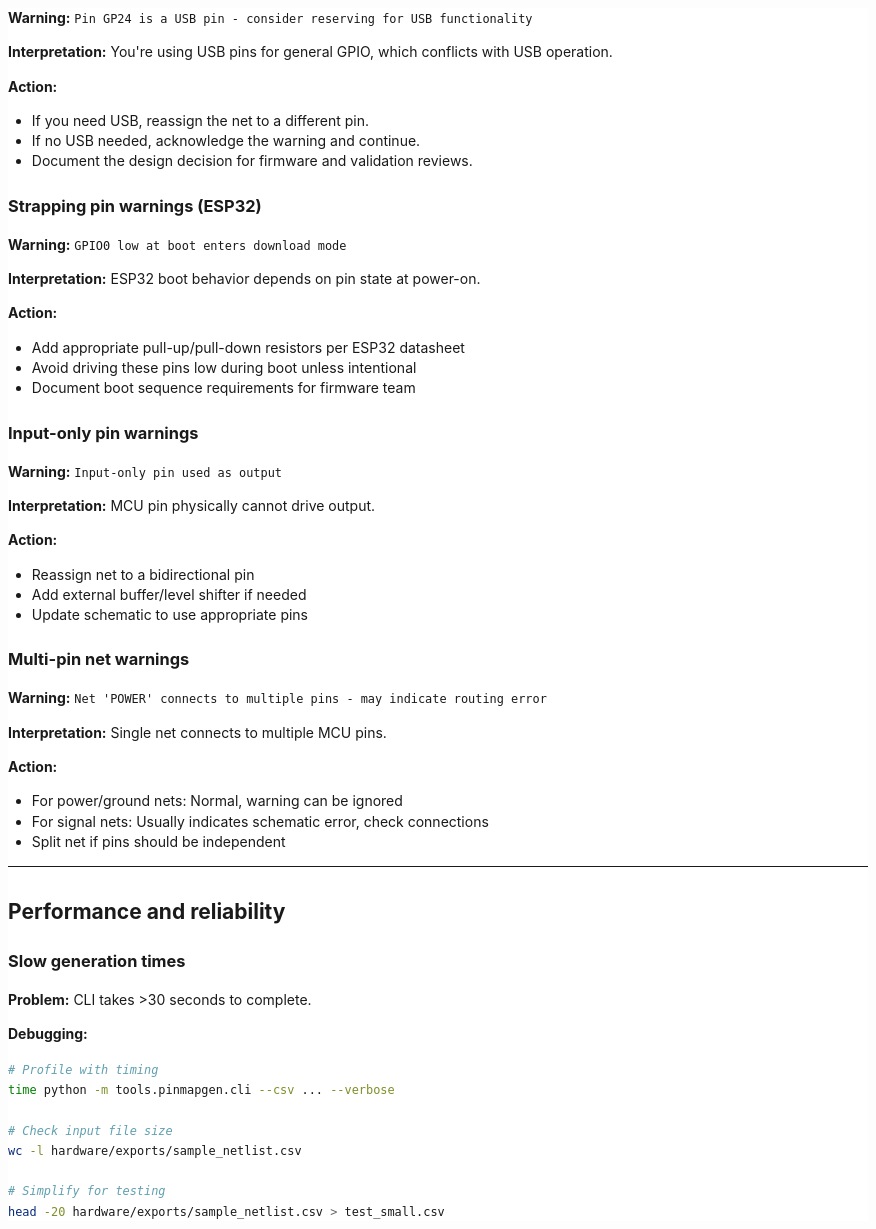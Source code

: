 **Warning:** `Pin GP24 is a USB pin - consider reserving for USB functionality`

**Interpretation:** You're using USB pins for general GPIO, which conflicts with USB operation.

**Action:**
- If you need USB, reassign the net to a different pin.
- If no USB needed, acknowledge the warning and continue.
- Document the design decision for firmware and validation reviews.

### Strapping pin warnings (ESP32)

**Warning:** `GPIO0 low at boot enters download mode`

**Interpretation:** ESP32 boot behavior depends on pin state at power-on.

**Action:**
- Add appropriate pull-up/pull-down resistors per ESP32 datasheet
- Avoid driving these pins low during boot unless intentional
- Document boot sequence requirements for firmware team

### Input-only pin warnings

**Warning:** `Input-only pin used as output`

**Interpretation:** MCU pin physically cannot drive output.

**Action:**
- Reassign net to a bidirectional pin
- Add external buffer/level shifter if needed
- Update schematic to use appropriate pins

### Multi-pin net warnings

**Warning:** `Net 'POWER' connects to multiple pins - may indicate routing error`

**Interpretation:** Single net connects to multiple MCU pins.

**Action:**
- For power/ground nets: Normal, warning can be ignored
- For signal nets: Usually indicates schematic error, check connections
- Split net if pins should be independent

---

## Performance and reliability

### Slow generation times

**Problem:** CLI takes >30 seconds to complete.

**Debugging:**
```bash
# Profile with timing
time python -m tools.pinmapgen.cli --csv ... --verbose

# Check input file size
wc -l hardware/exports/sample_netlist.csv

# Simplify for testing
head -20 hardware/exports/sample_netlist.csv > test_small.csv
```
